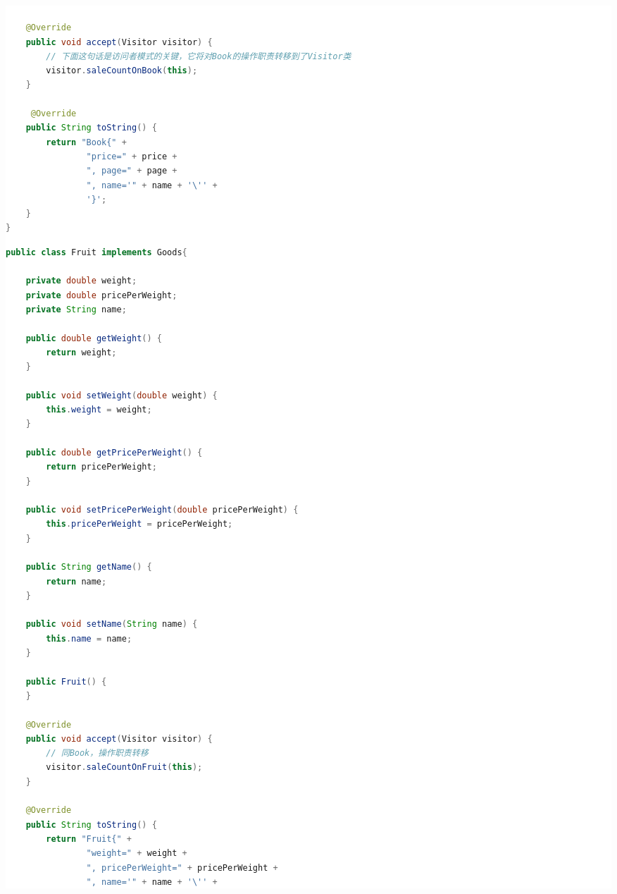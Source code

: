 ```java

    @Override
    public void accept(Visitor visitor) {
        // 下面这句话是访问者模式的关键，它将对Book的操作职责转移到了Visitor类
        visitor.saleCountOnBook(this);
    }
    
     @Override
    public String toString() {
        return "Book{" +
                "price=" + price +
                ", page=" + page +
                ", name='" + name + '\'' +
                '}';
    }
}
```

```java
public class Fruit implements Goods{

    private double weight;
    private double pricePerWeight;
    private String name;

    public double getWeight() {
        return weight;
    }

    public void setWeight(double weight) {
        this.weight = weight;
    }

    public double getPricePerWeight() {
        return pricePerWeight;
    }

    public void setPricePerWeight(double pricePerWeight) {
        this.pricePerWeight = pricePerWeight;
    }

    public String getName() {
        return name;
    }

    public void setName(String name) {
        this.name = name;
    }

    public Fruit() {
    }

    @Override
    public void accept(Visitor visitor) {
        // 同Book，操作职责转移
        visitor.saleCountOnFruit(this);
    }
    
    @Override
    public String toString() {
        return "Fruit{" +
                "weight=" + weight +
                ", pricePerWeight=" + pricePerWeight +
                ", name='" + name + '\'' +
```